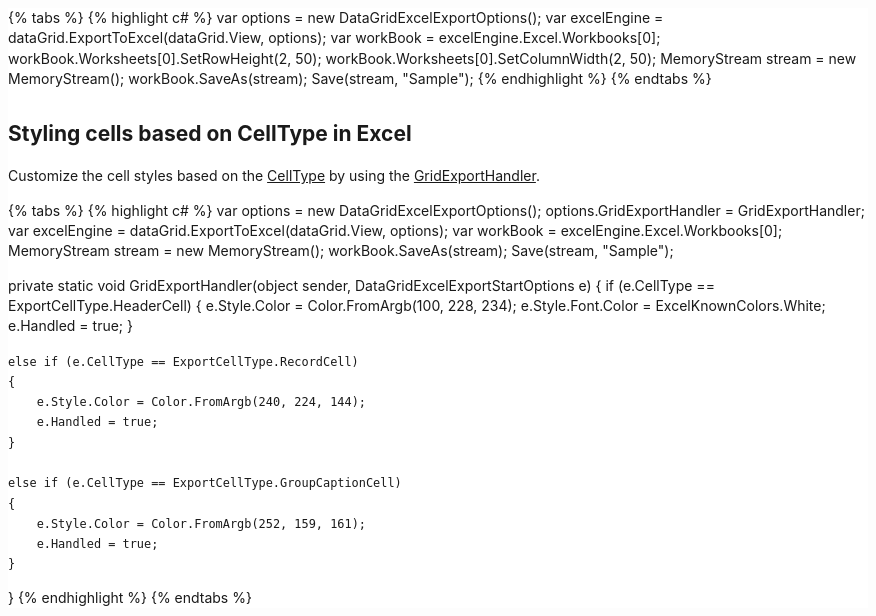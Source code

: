 {% tabs %}
{% highlight c# %}
var options = new DataGridExcelExportOptions();
var excelEngine = dataGrid.ExportToExcel(dataGrid.View, options);
var workBook = excelEngine.Excel.Workbooks[0];
workBook.Worksheets[0].SetRowHeight(2, 50);
workBook.Worksheets[0].SetColumnWidth(2, 50);
MemoryStream stream = new MemoryStream();
workBook.SaveAs(stream);
Save(stream, "Sample");
{% endhighlight %}
{% endtabs %}

## Styling cells based on CellType in Excel

Customize the cell styles based on the [CellType](https://help.syncfusion.com/cr/winui/Syncfusion.UI.Xaml.DataGrid.Export.DataGridExcelExportStartOptions.html#Syncfusion_UI_Xaml_DataGrid_Export_DataGridExcelExportStartOptions_CellType) by using the [GridExportHandler](https://help.syncfusion.com/cr/winui/Syncfusion.UI.Xaml.DataGrid.Export.DataGridExcelExportOptions.html#Syncfusion_UI_Xaml_DataGrid_Export_DataGridExcelExportOptions_GridExportHandler).

{% tabs %}
{% highlight c# %}
var options = new DataGridExcelExportOptions();
options.GridExportHandler = GridExportHandler;
var excelEngine = dataGrid.ExportToExcel(dataGrid.View, options);
var workBook = excelEngine.Excel.Workbooks[0];
MemoryStream stream = new MemoryStream();
workBook.SaveAs(stream);
Save(stream, "Sample");

private static void GridExportHandler(object sender, DataGridExcelExportStartOptions e)
{
    if (e.CellType == ExportCellType.HeaderCell)
    {
        e.Style.Color = Color.FromArgb(100, 228, 234);
        e.Style.Font.Color = ExcelKnownColors.White;
        e.Handled = true;
    }

    else if (e.CellType == ExportCellType.RecordCell)
    {
        e.Style.Color = Color.FromArgb(240, 224, 144);
        e.Handled = true;
    }

    else if (e.CellType == ExportCellType.GroupCaptionCell)
    {
        e.Style.Color = Color.FromArgb(252, 159, 161);
        e.Handled = true;
    }
}
{% endhighlight %}
{% endtabs %}
